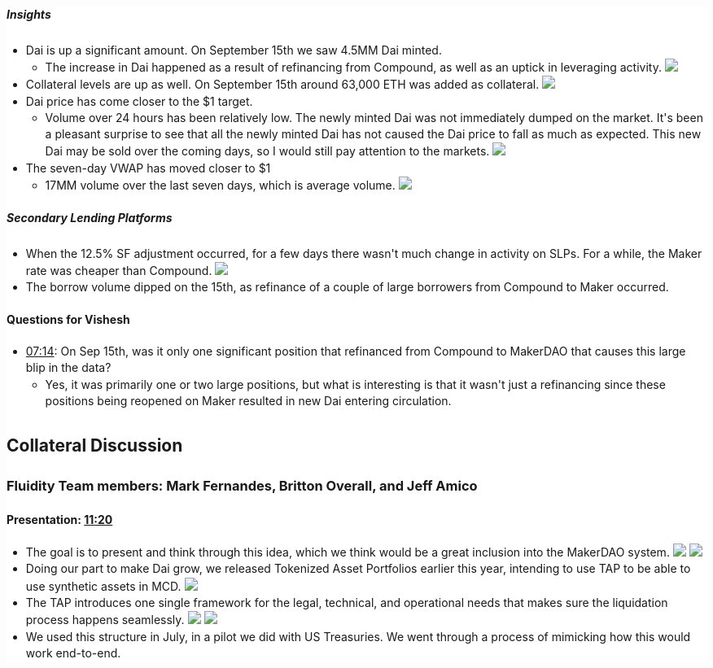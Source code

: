 ##### Insights

- Dai is up a significant amount. On September 15th we saw 4.5MM Dai minted.
    - The increase in Dai happened as a result of refinancing from Compound, as well as an uptick in leveraging activity.
![](https://i.imgur.com/QgUHVsN.png)
- Collateral levels are up as well. On September 15th around 63,000 ETH was added as collateral.
![](https://i.imgur.com/qf4ITZf.png)
- Dai price has come closer to the $1 target.
    - Volume over 24 hours has been relatively low. The newly minted Dai was not immediately dumped on the market. It's been a pleasant surprise to see that all the newly minted Dai has not caused the Dai price to fall as much as expected. This new Dai may be sold over the coming days, so I would still pay attention to the markets.
![](https://i.imgur.com/rylARNG.png)
- The seven-day VWAP has moved closer to $1
    - 17MM volume over the last seven days, which is average volume.
![](https://i.imgur.com/9wgoGeJ.png)

##### Secondary Lending Platforms

- When the 12.5% SF adjustment occurred, for a few days there wasn't much change in activity on SLPs. For a while, the Maker rate was cheaper than Compound.
![](https://i.imgur.com/QitLDIL.png)
- The borrow volume dipped on the 15th, as refinance of a couple of large borrowers from Compound to Maker occurred.

#### Questions for Vishesh

- [07:14](https://youtu.be/aLoqcivNvV0?t=434): On Sep 15th, was it only one significant position that refinanced from Compound to MakerDAO that causes this large blip in the data?
    - Yes, it was primarily one or two large positions, but what is interesting is that it wasn't just a refinancing since these positions being reopened on Maker resulted in new Dai entering circulation.

## Collateral Discussion

### Fluidity Team members: Mark Fernandes, Britton Overall, and Jeff Amico

#### Presentation: [11:20](https://youtu.be/aLoqcivNvV0?t=681)

- The goal is to present and think through this idea, which we think would be a great inclusion into the MakerDAO system.
![](https://i.imgur.com/zH0841C.png)
![](https://i.imgur.com/Ec5980T.png)
- Doing our part to make Dai grow, we released Tokenized Asset Portfolios earlier this year, intending to use TAP to be able to use synthetic assets in MCD.
![](https://i.imgur.com/WIstyH0.png)
- The TAP introduces one single framework for the legal, technical, and operational needs that makes sure the liquidation process happens seamlessly.
![](https://i.imgur.com/00Xie7L.png)
![](https://i.imgur.com/RoFrbs0.png)
- We used this structure in July, in a pilot we did with US Treasuries. We went through a process of mimicking how this would work end-to-end.
